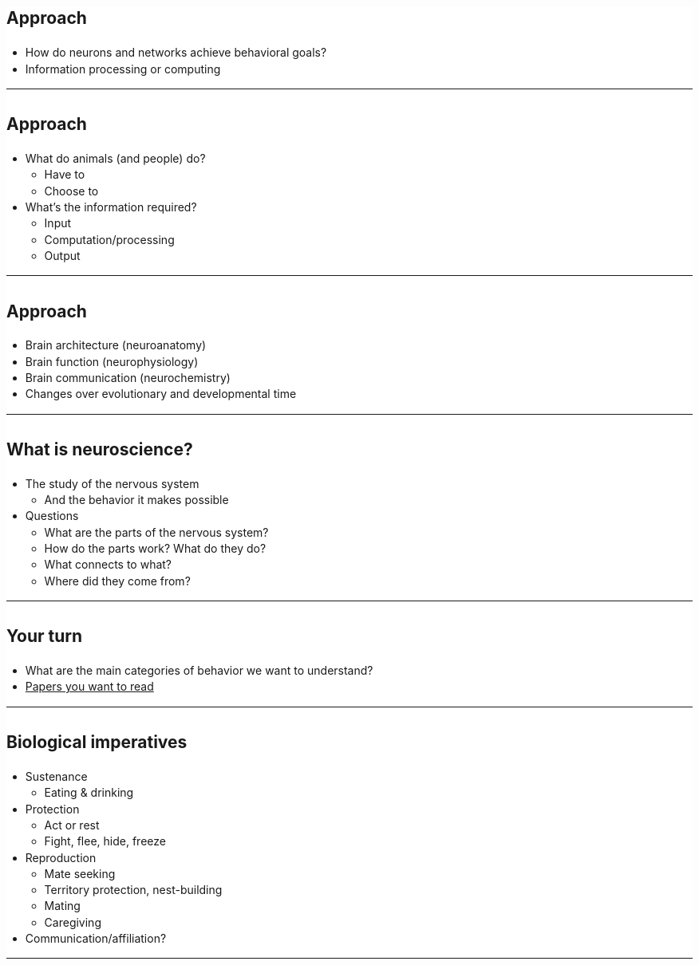 ## Approach

- How do neurons and networks achieve behavioral goals?
- Information processing or computing

---
## Approach

- What do animals (and people) do?
  - Have to
  - Choose to
- What’s the information required?
  - Input
  - Computation/processing
  - Output

---
## Approach

- Brain architecture (neuroanatomy)
- Brain function (neurophysiology)
- Brain communication (neurochemistry)
- Changes over evolutionary and developmental time
  
---
## What is neuroscience?

- The study of the nervous system
  - And the behavior it makes possible
- Questions
  - What are the parts of the nervous system?
  - How do the parts work?  What do they do?
  - What connects to what?
  - Where did they come from?
  
---
## Your turn

- What are the main categories of behavior we want to understand?
- [Papers you want to read](https://github.com/psu-psychology/psy-511-scan-fdns/blob/master/handouts/papers-we-want-2-understand.md)

---
## Biological imperatives

- Sustenance
  - Eating & drinking
- Protection
  - Act or rest
  - Fight, flee, hide, freeze
- Reproduction
  - Mate seeking
  - Territory protection, nest-building 
  - Mating
  - Caregiving
- Communication/affiliation?

---